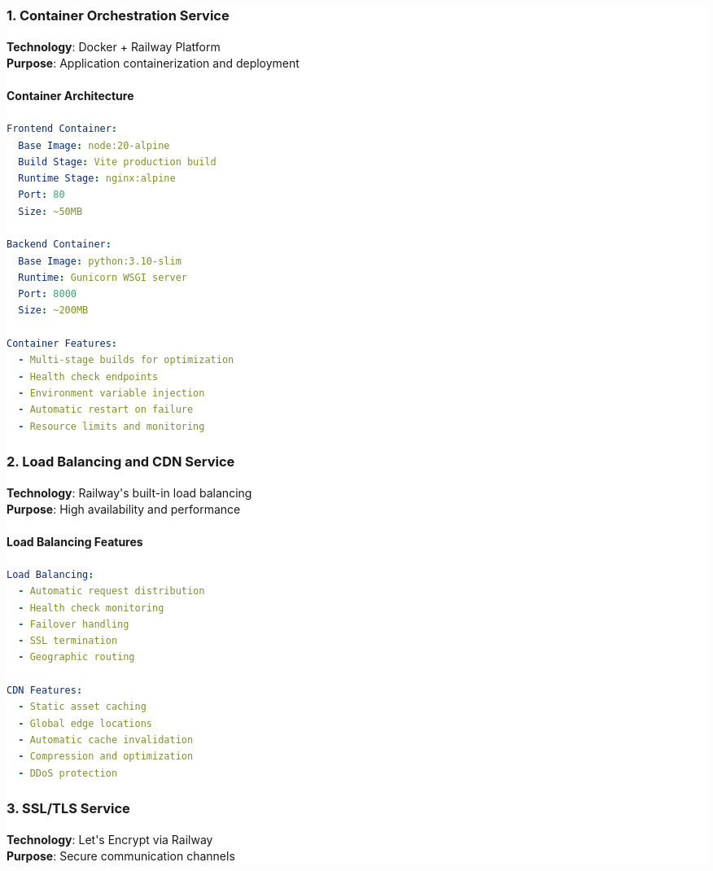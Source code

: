 ### 1. **Container Orchestration Service**
**Technology**: Docker + Railway Platform  
**Purpose**: Application containerization and deployment  

#### Container Architecture
```yaml
Frontend Container:
  Base Image: node:20-alpine
  Build Stage: Vite production build
  Runtime Stage: nginx:alpine
  Port: 80
  Size: ~50MB

Backend Container:
  Base Image: python:3.10-slim
  Runtime: Gunicorn WSGI server
  Port: 8000
  Size: ~200MB
  
Container Features:
  - Multi-stage builds for optimization
  - Health check endpoints
  - Environment variable injection
  - Automatic restart on failure
  - Resource limits and monitoring
```

### 2. **Load Balancing and CDN Service**
**Technology**: Railway's built-in load balancing  
**Purpose**: High availability and performance  

#### Load Balancing Features
```yaml
Load Balancing:
  - Automatic request distribution
  - Health check monitoring
  - Failover handling
  - SSL termination
  - Geographic routing

CDN Features:
  - Static asset caching
  - Global edge locations
  - Automatic cache invalidation
  - Compression and optimization
  - DDoS protection
```

### 3. **SSL/TLS Service**
**Technology**: Let's Encrypt via Railway  
**Purpose**: Secure communication channels  
